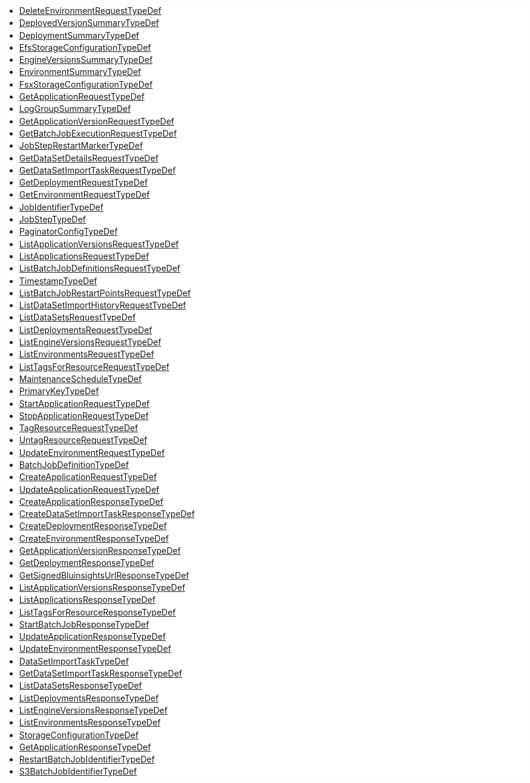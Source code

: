- [DeleteEnvironmentRequestTypeDef](./type_defs.md#deleteenvironmentrequesttypedef)
- [DeployedVersionSummaryTypeDef](./type_defs.md#deployedversionsummarytypedef)
- [DeploymentSummaryTypeDef](./type_defs.md#deploymentsummarytypedef)
- [EfsStorageConfigurationTypeDef](./type_defs.md#efsstorageconfigurationtypedef)
- [EngineVersionsSummaryTypeDef](./type_defs.md#engineversionssummarytypedef)
- [EnvironmentSummaryTypeDef](./type_defs.md#environmentsummarytypedef)
- [FsxStorageConfigurationTypeDef](./type_defs.md#fsxstorageconfigurationtypedef)
- [GetApplicationRequestTypeDef](./type_defs.md#getapplicationrequesttypedef)
- [LogGroupSummaryTypeDef](./type_defs.md#loggroupsummarytypedef)
- [GetApplicationVersionRequestTypeDef](./type_defs.md#getapplicationversionrequesttypedef)
- [GetBatchJobExecutionRequestTypeDef](./type_defs.md#getbatchjobexecutionrequesttypedef)
- [JobStepRestartMarkerTypeDef](./type_defs.md#jobsteprestartmarkertypedef)
- [GetDataSetDetailsRequestTypeDef](./type_defs.md#getdatasetdetailsrequesttypedef)
- [GetDataSetImportTaskRequestTypeDef](./type_defs.md#getdatasetimporttaskrequesttypedef)
- [GetDeploymentRequestTypeDef](./type_defs.md#getdeploymentrequesttypedef)
- [GetEnvironmentRequestTypeDef](./type_defs.md#getenvironmentrequesttypedef)
- [JobIdentifierTypeDef](./type_defs.md#jobidentifiertypedef)
- [JobStepTypeDef](./type_defs.md#jobsteptypedef)
- [PaginatorConfigTypeDef](./type_defs.md#paginatorconfigtypedef)
- [ListApplicationVersionsRequestTypeDef](./type_defs.md#listapplicationversionsrequesttypedef)
- [ListApplicationsRequestTypeDef](./type_defs.md#listapplicationsrequesttypedef)
- [ListBatchJobDefinitionsRequestTypeDef](./type_defs.md#listbatchjobdefinitionsrequesttypedef)
- [TimestampTypeDef](./type_defs.md#timestamptypedef)
- [ListBatchJobRestartPointsRequestTypeDef](./type_defs.md#listbatchjobrestartpointsrequesttypedef)
- [ListDataSetImportHistoryRequestTypeDef](./type_defs.md#listdatasetimporthistoryrequesttypedef)
- [ListDataSetsRequestTypeDef](./type_defs.md#listdatasetsrequesttypedef)
- [ListDeploymentsRequestTypeDef](./type_defs.md#listdeploymentsrequesttypedef)
- [ListEngineVersionsRequestTypeDef](./type_defs.md#listengineversionsrequesttypedef)
- [ListEnvironmentsRequestTypeDef](./type_defs.md#listenvironmentsrequesttypedef)
- [ListTagsForResourceRequestTypeDef](./type_defs.md#listtagsforresourcerequesttypedef)
- [MaintenanceScheduleTypeDef](./type_defs.md#maintenancescheduletypedef)
- [PrimaryKeyTypeDef](./type_defs.md#primarykeytypedef)
- [StartApplicationRequestTypeDef](./type_defs.md#startapplicationrequesttypedef)
- [StopApplicationRequestTypeDef](./type_defs.md#stopapplicationrequesttypedef)
- [TagResourceRequestTypeDef](./type_defs.md#tagresourcerequesttypedef)
- [UntagResourceRequestTypeDef](./type_defs.md#untagresourcerequesttypedef)
- [UpdateEnvironmentRequestTypeDef](./type_defs.md#updateenvironmentrequesttypedef)
- [BatchJobDefinitionTypeDef](./type_defs.md#batchjobdefinitiontypedef)
- [CreateApplicationRequestTypeDef](./type_defs.md#createapplicationrequesttypedef)
- [UpdateApplicationRequestTypeDef](./type_defs.md#updateapplicationrequesttypedef)
- [CreateApplicationResponseTypeDef](./type_defs.md#createapplicationresponsetypedef)
- [CreateDataSetImportTaskResponseTypeDef](./type_defs.md#createdatasetimporttaskresponsetypedef)
- [CreateDeploymentResponseTypeDef](./type_defs.md#createdeploymentresponsetypedef)
- [CreateEnvironmentResponseTypeDef](./type_defs.md#createenvironmentresponsetypedef)
- [GetApplicationVersionResponseTypeDef](./type_defs.md#getapplicationversionresponsetypedef)
- [GetDeploymentResponseTypeDef](./type_defs.md#getdeploymentresponsetypedef)
- [GetSignedBluinsightsUrlResponseTypeDef](./type_defs.md#getsignedbluinsightsurlresponsetypedef)
- [ListApplicationVersionsResponseTypeDef](./type_defs.md#listapplicationversionsresponsetypedef)
- [ListApplicationsResponseTypeDef](./type_defs.md#listapplicationsresponsetypedef)
- [ListTagsForResourceResponseTypeDef](./type_defs.md#listtagsforresourceresponsetypedef)
- [StartBatchJobResponseTypeDef](./type_defs.md#startbatchjobresponsetypedef)
- [UpdateApplicationResponseTypeDef](./type_defs.md#updateapplicationresponsetypedef)
- [UpdateEnvironmentResponseTypeDef](./type_defs.md#updateenvironmentresponsetypedef)
- [DataSetImportTaskTypeDef](./type_defs.md#datasetimporttasktypedef)
- [GetDataSetImportTaskResponseTypeDef](./type_defs.md#getdatasetimporttaskresponsetypedef)
- [ListDataSetsResponseTypeDef](./type_defs.md#listdatasetsresponsetypedef)
- [ListDeploymentsResponseTypeDef](./type_defs.md#listdeploymentsresponsetypedef)
- [ListEngineVersionsResponseTypeDef](./type_defs.md#listengineversionsresponsetypedef)
- [ListEnvironmentsResponseTypeDef](./type_defs.md#listenvironmentsresponsetypedef)
- [StorageConfigurationTypeDef](./type_defs.md#storageconfigurationtypedef)
- [GetApplicationResponseTypeDef](./type_defs.md#getapplicationresponsetypedef)
- [RestartBatchJobIdentifierTypeDef](./type_defs.md#restartbatchjobidentifiertypedef)
- [S3BatchJobIdentifierTypeDef](./type_defs.md#s3batchjobidentifiertypedef)